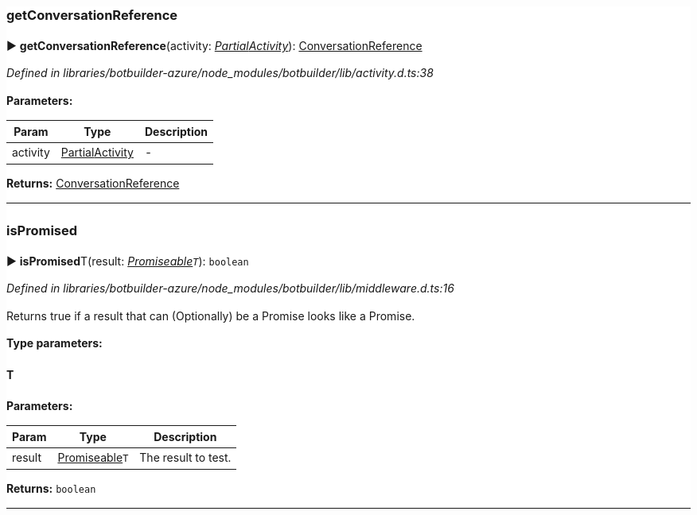 ###  getConversationReference

► **getConversationReference**(activity: *[Partial](../interfaces/_node_modules__types_lodash_index_d_._.partial.md)[Activity](../interfaces/botbuilder.activity.md)*): [ConversationReference](../interfaces/botbuilder.conversationreference.md)



*Defined in libraries/botbuilder-azure/node_modules/botbuilder/lib/activity.d.ts:38*



**Parameters:**

| Param | Type | Description |
| ------ | ------ | ------ |
| activity | [Partial](../interfaces/_node_modules__types_lodash_index_d_._.partial.md)[Activity](../interfaces/botbuilder.activity.md)   |  - |





**Returns:** [ConversationReference](../interfaces/botbuilder.conversationreference.md)





___

<a id="ispromised"></a>

###  isPromised

► **isPromised**T(result: *[Promiseable](botbuilder.md#promiseable)`T`*): `boolean`



*Defined in libraries/botbuilder-azure/node_modules/botbuilder/lib/middleware.d.ts:16*



Returns true if a result that can (Optionally) be a Promise looks like a Promise.


**Type parameters:**

#### T 
**Parameters:**

| Param | Type | Description |
| ------ | ------ | ------ |
| result | [Promiseable](botbuilder.md#promiseable)`T`   |  The result to test. |





**Returns:** `boolean`





___



